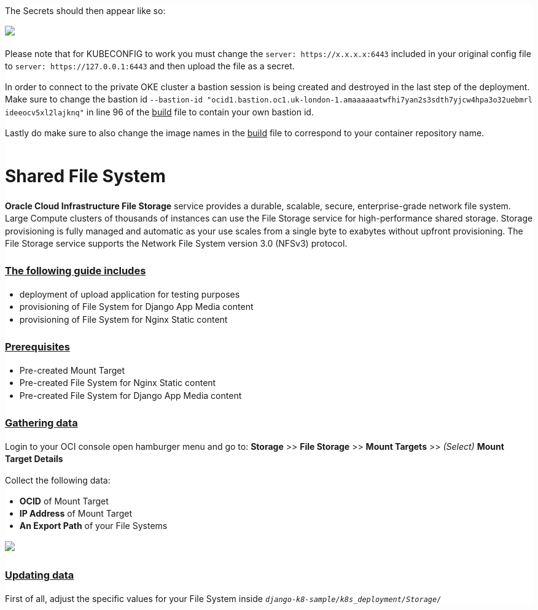 The Secrets should then appear like so:

![](./img/secrets.png)


Please note that for KUBECONFIG to work you must change the `server: https://x.x.x.x:6443` included in your original config file to `server: https://127.0.0.1:6443` and then upload the file as a secret. 

In order to connect to the private OKE cluster a bastion session is being created and destroyed in the last step of the deployment. Make sure to change the bastion id `--bastion-id "ocid1.bastion.oc1.uk-london-1.amaaaaaatwfhi7yan2s3sdth7yjcw4hpa3o32uebmrlideeocv5xl2lajknq"` in line 96 of the [build](.github/workflows/build.yaml) file to contain your own bastion id. 

Lastly do make sure to also change the image names in the [build](.github/workflows/build.yaml) file to correspond to your container repository name. 

# Shared File System

**Oracle Cloud Infrastructure File Storage** service provides a durable, scalable, secure, enterprise-grade network file system.  Large Compute clusters of thousands of instances can use the File Storage service for high-performance shared storage. Storage provisioning is fully managed and automatic as your use scales from a single byte to exabytes without upfront provisioning.
The File Storage service supports the Network File System version 3.0 (NFSv3) protocol.

### <ins>The following guide includes
- deployment of upload application for testing purposes
- provisioning of File System for Django App Media content
- provisioning of File System for Nginx Static content


### <ins>Prerequisites
- Pre-created Mount Target
- Pre-created File System for Nginx Static content
- Pre-created File System for Django App Media content

### <ins>Gathering data

Login to your OCI console open hamburger menu and go to: 
**Storage** >> **File Storage** >> **Mount Targets** >> *(Select)* **Mount Target Details**

Collect the following data:

- **OCID** of Mount Target
- **IP Address** of Mount Target
- **An Export Path** of your File Systems

![](./img/export_path.png)

### <ins>Updating data

First of all, adjust the specific values for your File System inside
*`django-k8-sample/k8s_deployment/Storage/`*
